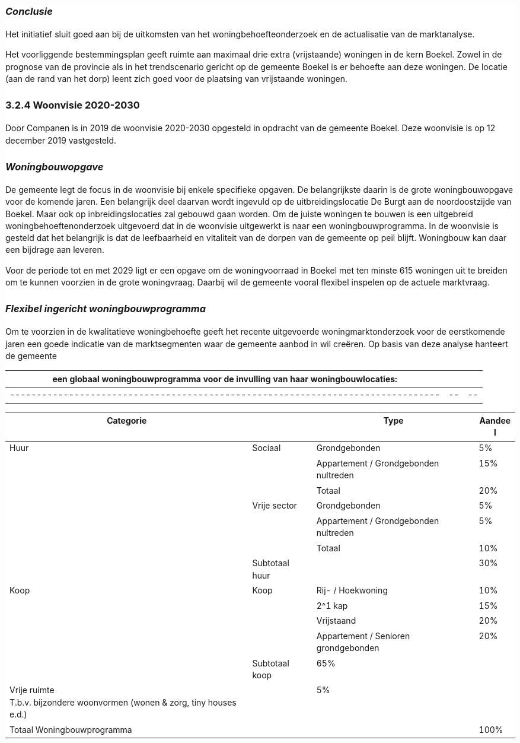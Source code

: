 ### *Conclusie*

Het initiatief sluit goed aan bij de uitkomsten van het woningbehoefteonderzoek en de actualisatie van de marktanalyse.

Het voorliggende bestemmingsplan geeft ruimte aan maximaal drie extra (vrijstaande) woningen in de kern Boekel. Zowel in de prognose van de provincie als in het trendscenario gericht op de gemeente Boekel is er behoefte aan deze woningen. De locatie (aan de rand van het dorp) leent zich goed voor de plaatsing van vrijstaande woningen.

### **3.2.4 Woonvisie 2020-2030**

Door Companen is in 2019 de woonvisie 2020-2030 opgesteld in opdracht van de gemeente Boekel. Deze woonvisie is op 12 december 2019 vastgesteld.

### *Woningbouwopgave*

De gemeente legt de focus in de woonvisie bij enkele specifieke opgaven. De belangrijkste daarin is de grote woningbouwopgave voor de komende jaren. Een belangrijk deel daarvan wordt ingevuld op de uitbreidingslocatie De Burgt aan de noordoostzijde van Boekel. Maar ook op inbreidingslocaties zal gebouwd gaan worden. Om de juiste woningen te bouwen is een uitgebreid woningbehoeftenonderzoek uitgevoerd dat in de woonvisie uitgewerkt is naar een woningbouwprogramma. In de woonvisie is gesteld dat het belangrijk is dat de leefbaarheid en vitaliteit van de dorpen van de gemeente op peil blijft. Woningbouw kan daar een bijdrage aan leveren.

Voor de periode tot en met 2029 ligt er een opgave om de woningvoorraad in Boekel met ten minste 615 woningen uit te breiden om te kunnen voorzien in de grote woningvraag. Daarbij wil de gemeente vooral flexibel inspelen op de actuele marktvraag.

### *Flexibel ingericht woningbouwprogramma*

Om te voorzien in de kwalitatieve woningbehoefte geeft het recente uitgevoerde woningmarktonderzoek voor de eerstkomende jaren een goede indicatie van de marktsegmenten waar de gemeente aanbod in wil creëren. Op basis van deze analyse hanteert de gemeente

| een globaal woningbouwprogramma voor de invulling van haar woningbouwlocaties: |  |  |
|--------------------------------------------------------------------------------|--|--|
|--------------------------------------------------------------------------------|--|--|

| Categorie                                                                     |                | Type                                  | Aandeel |
|-------------------------------------------------------------------------------|----------------|---------------------------------------|---------|
| Huur                                                                          | Sociaal        | Grondgebonden                         | 5%      |
|                                                                               |                | Appartement / Grondgebonden nultreden | 15%     |
|                                                                               |                | Totaal                                | 20%     |
|                                                                               | Vrije sector   | Grondgebonden                         | 5%      |
|                                                                               |                | Appartement / Grondgebonden nultreden | 5%      |
|                                                                               |                | Totaal                                | 10%     |
|                                                                               | Subtotaal huur |                                       | 30%     |
| Koop                                                                          | Koop           | Rij- / Hoekwoning                     | 10%     |
|                                                                               |                | 2^1 kap                               | 15%     |
|                                                                               |                | Vrijstaand                            | 20%     |
|                                                                               |                | Appartement / Senioren grondgebonden  | 20%     |
|                                                                               | Subtotaal koop | 65%                                   |         |
| Vrije ruimte<br>T.b.v. bijzondere woonvormen (wonen & zorg, tiny houses e.d.) |                | 5%                                    |         |
| Totaal Woningbouwprogramma                                                    |                |                                       | 100%    |
